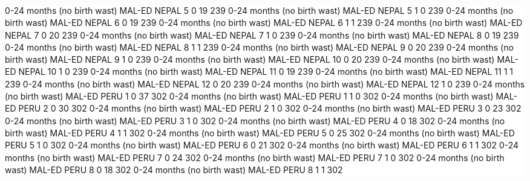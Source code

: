 0-24 months (no birth wast)   MAL-ED           NEPAL                          5                   0       19     239
0-24 months (no birth wast)   MAL-ED           NEPAL                          5                   1        0     239
0-24 months (no birth wast)   MAL-ED           NEPAL                          6                   0       19     239
0-24 months (no birth wast)   MAL-ED           NEPAL                          6                   1        1     239
0-24 months (no birth wast)   MAL-ED           NEPAL                          7                   0       20     239
0-24 months (no birth wast)   MAL-ED           NEPAL                          7                   1        0     239
0-24 months (no birth wast)   MAL-ED           NEPAL                          8                   0       19     239
0-24 months (no birth wast)   MAL-ED           NEPAL                          8                   1        1     239
0-24 months (no birth wast)   MAL-ED           NEPAL                          9                   0       20     239
0-24 months (no birth wast)   MAL-ED           NEPAL                          9                   1        0     239
0-24 months (no birth wast)   MAL-ED           NEPAL                          10                  0       20     239
0-24 months (no birth wast)   MAL-ED           NEPAL                          10                  1        0     239
0-24 months (no birth wast)   MAL-ED           NEPAL                          11                  0       19     239
0-24 months (no birth wast)   MAL-ED           NEPAL                          11                  1        1     239
0-24 months (no birth wast)   MAL-ED           NEPAL                          12                  0       20     239
0-24 months (no birth wast)   MAL-ED           NEPAL                          12                  1        0     239
0-24 months (no birth wast)   MAL-ED           PERU                           1                   0       37     302
0-24 months (no birth wast)   MAL-ED           PERU                           1                   1        0     302
0-24 months (no birth wast)   MAL-ED           PERU                           2                   0       30     302
0-24 months (no birth wast)   MAL-ED           PERU                           2                   1        0     302
0-24 months (no birth wast)   MAL-ED           PERU                           3                   0       23     302
0-24 months (no birth wast)   MAL-ED           PERU                           3                   1        0     302
0-24 months (no birth wast)   MAL-ED           PERU                           4                   0       18     302
0-24 months (no birth wast)   MAL-ED           PERU                           4                   1        1     302
0-24 months (no birth wast)   MAL-ED           PERU                           5                   0       25     302
0-24 months (no birth wast)   MAL-ED           PERU                           5                   1        0     302
0-24 months (no birth wast)   MAL-ED           PERU                           6                   0       21     302
0-24 months (no birth wast)   MAL-ED           PERU                           6                   1        1     302
0-24 months (no birth wast)   MAL-ED           PERU                           7                   0       24     302
0-24 months (no birth wast)   MAL-ED           PERU                           7                   1        0     302
0-24 months (no birth wast)   MAL-ED           PERU                           8                   0       18     302
0-24 months (no birth wast)   MAL-ED           PERU                           8                   1        1     302